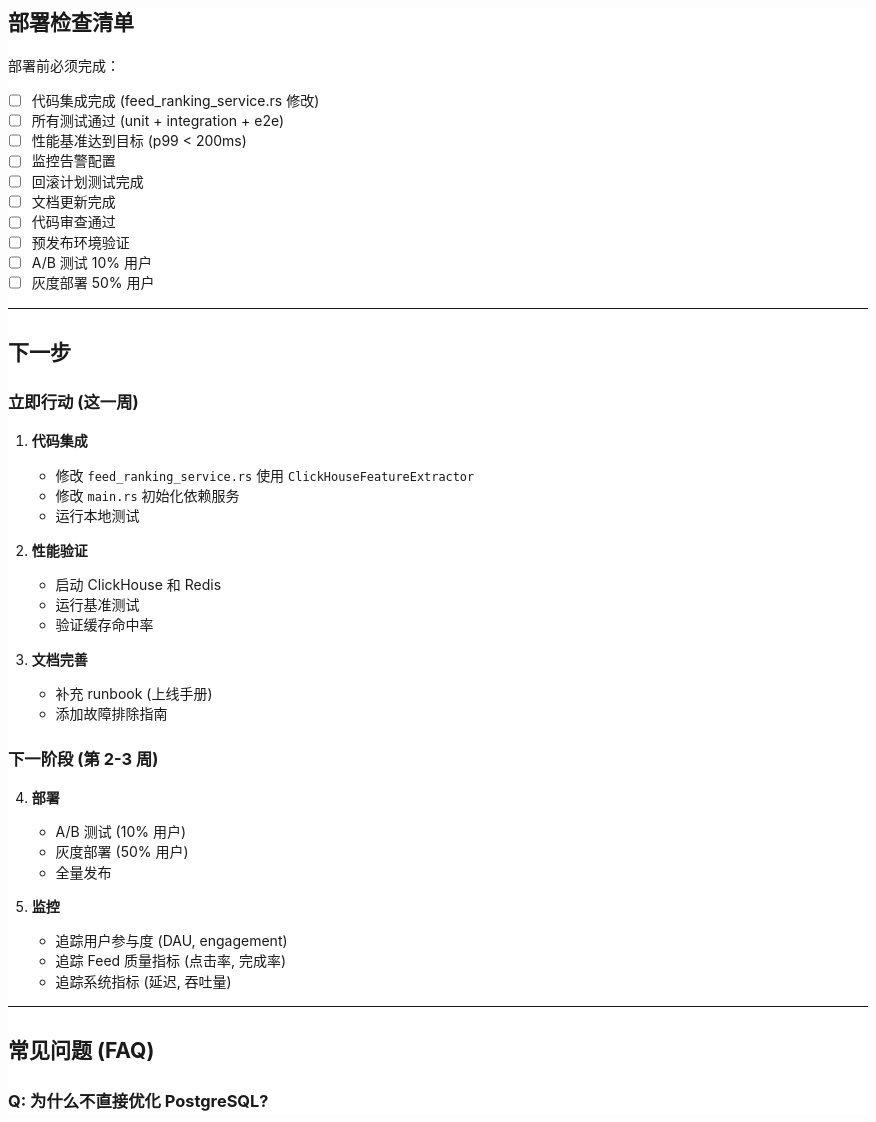 
## 部署检查清单

部署前必须完成：

- [ ] 代码集成完成 (feed_ranking_service.rs 修改)
- [ ] 所有测试通过 (unit + integration + e2e)
- [ ] 性能基准达到目标 (p99 < 200ms)
- [ ] 监控告警配置
- [ ] 回滚计划测试完成
- [ ] 文档更新完成
- [ ] 代码审查通过
- [ ] 预发布环境验证
- [ ] A/B 测试 10% 用户
- [ ] 灰度部署 50% 用户

---

## 下一步

### 立即行动 (这一周)

1. **代码集成**
   - 修改 `feed_ranking_service.rs` 使用 `ClickHouseFeatureExtractor`
   - 修改 `main.rs` 初始化依赖服务
   - 运行本地测试

2. **性能验证**
   - 启动 ClickHouse 和 Redis
   - 运行基准测试
   - 验证缓存命中率

3. **文档完善**
   - 补充 runbook (上线手册)
   - 添加故障排除指南

### 下一阶段 (第 2-3 周)

4. **部署**
   - A/B 测试 (10% 用户)
   - 灰度部署 (50% 用户)
   - 全量发布

5. **监控**
   - 追踪用户参与度 (DAU, engagement)
   - 追踪 Feed 质量指标 (点击率, 完成率)
   - 追踪系统指标 (延迟, 吞吐量)

---

## 常见问题 (FAQ)

### Q: 为什么不直接优化 PostgreSQL?
